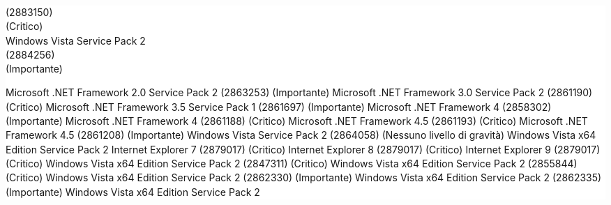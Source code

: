 (2883150)  
(Critico)  
Windows Vista Service Pack 2  
(2884256)  
(Importante)
</td>
<td style="border:1px solid black;">
Microsoft .NET Framework 2.0 Service Pack 2  
(2863253)  
(Importante)  
Microsoft .NET Framework 3.0 Service Pack 2  
(2861190)  
(Critico)  
Microsoft .NET Framework 3.5 Service Pack 1  
(2861697)  
(Importante)  
Microsoft .NET Framework 4  
(2858302)  
(Importante)  
Microsoft .NET Framework 4  
(2861188)  
(Critico)  
Microsoft .NET Framework 4.5  
(2861193)  
(Critico)  
Microsoft .NET Framework 4.5  
(2861208)  
(Importante)
</td>
<td style="border:1px solid black;">
Windows Vista Service Pack 2  
(2864058)  
(Nessuno livello di gravità)
</td>
</tr>
<tr>
<td style="border:1px solid black;">
Windows Vista x64 Edition Service Pack 2
</td>
<td style="border:1px solid black;">
Internet Explorer 7  
(2879017)  
(Critico)  
Internet Explorer 8  
(2879017)  
(Critico)  
Internet Explorer 9  
(2879017)  
(Critico)
</td>
<td style="border:1px solid black;">
Windows Vista x64 Edition Service Pack 2  
(2847311)  
(Critico)  
Windows Vista x64 Edition Service Pack 2  
(2855844)  
(Critico)  
Windows Vista x64 Edition Service Pack 2  
(2862330)  
(Importante)  
Windows Vista x64 Edition Service Pack 2  
(2862335)  
(Importante)  
Windows Vista x64 Edition Service Pack 2  